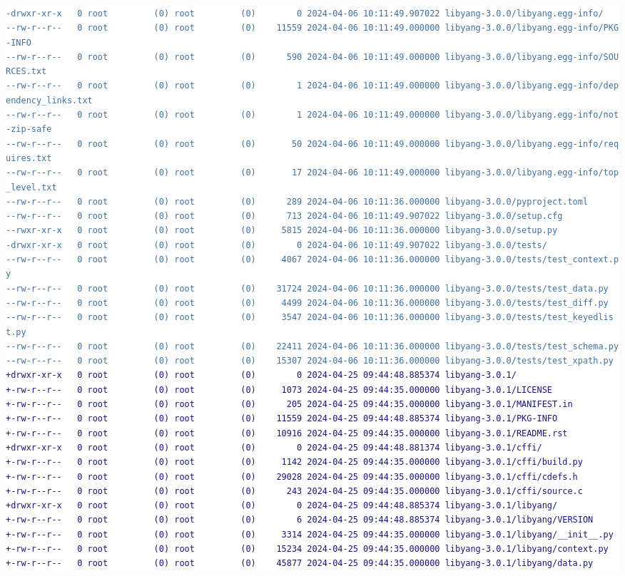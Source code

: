 ```diff
-drwxr-xr-x   0 root         (0) root         (0)        0 2024-04-06 10:11:49.907022 libyang-3.0.0/libyang.egg-info/
--rw-r--r--   0 root         (0) root         (0)    11559 2024-04-06 10:11:49.000000 libyang-3.0.0/libyang.egg-info/PKG-INFO
--rw-r--r--   0 root         (0) root         (0)      590 2024-04-06 10:11:49.000000 libyang-3.0.0/libyang.egg-info/SOURCES.txt
--rw-r--r--   0 root         (0) root         (0)        1 2024-04-06 10:11:49.000000 libyang-3.0.0/libyang.egg-info/dependency_links.txt
--rw-r--r--   0 root         (0) root         (0)        1 2024-04-06 10:11:49.000000 libyang-3.0.0/libyang.egg-info/not-zip-safe
--rw-r--r--   0 root         (0) root         (0)       50 2024-04-06 10:11:49.000000 libyang-3.0.0/libyang.egg-info/requires.txt
--rw-r--r--   0 root         (0) root         (0)       17 2024-04-06 10:11:49.000000 libyang-3.0.0/libyang.egg-info/top_level.txt
--rw-r--r--   0 root         (0) root         (0)      289 2024-04-06 10:11:36.000000 libyang-3.0.0/pyproject.toml
--rw-r--r--   0 root         (0) root         (0)      713 2024-04-06 10:11:49.907022 libyang-3.0.0/setup.cfg
--rwxr-xr-x   0 root         (0) root         (0)     5815 2024-04-06 10:11:36.000000 libyang-3.0.0/setup.py
-drwxr-xr-x   0 root         (0) root         (0)        0 2024-04-06 10:11:49.907022 libyang-3.0.0/tests/
--rw-r--r--   0 root         (0) root         (0)     4067 2024-04-06 10:11:36.000000 libyang-3.0.0/tests/test_context.py
--rw-r--r--   0 root         (0) root         (0)    31724 2024-04-06 10:11:36.000000 libyang-3.0.0/tests/test_data.py
--rw-r--r--   0 root         (0) root         (0)     4499 2024-04-06 10:11:36.000000 libyang-3.0.0/tests/test_diff.py
--rw-r--r--   0 root         (0) root         (0)     3547 2024-04-06 10:11:36.000000 libyang-3.0.0/tests/test_keyedlist.py
--rw-r--r--   0 root         (0) root         (0)    22411 2024-04-06 10:11:36.000000 libyang-3.0.0/tests/test_schema.py
--rw-r--r--   0 root         (0) root         (0)    15307 2024-04-06 10:11:36.000000 libyang-3.0.0/tests/test_xpath.py
+drwxr-xr-x   0 root         (0) root         (0)        0 2024-04-25 09:44:48.885374 libyang-3.0.1/
+-rw-r--r--   0 root         (0) root         (0)     1073 2024-04-25 09:44:35.000000 libyang-3.0.1/LICENSE
+-rw-r--r--   0 root         (0) root         (0)      205 2024-04-25 09:44:35.000000 libyang-3.0.1/MANIFEST.in
+-rw-r--r--   0 root         (0) root         (0)    11559 2024-04-25 09:44:48.885374 libyang-3.0.1/PKG-INFO
+-rw-r--r--   0 root         (0) root         (0)    10916 2024-04-25 09:44:35.000000 libyang-3.0.1/README.rst
+drwxr-xr-x   0 root         (0) root         (0)        0 2024-04-25 09:44:48.881374 libyang-3.0.1/cffi/
+-rw-r--r--   0 root         (0) root         (0)     1142 2024-04-25 09:44:35.000000 libyang-3.0.1/cffi/build.py
+-rw-r--r--   0 root         (0) root         (0)    29028 2024-04-25 09:44:35.000000 libyang-3.0.1/cffi/cdefs.h
+-rw-r--r--   0 root         (0) root         (0)      243 2024-04-25 09:44:35.000000 libyang-3.0.1/cffi/source.c
+drwxr-xr-x   0 root         (0) root         (0)        0 2024-04-25 09:44:48.885374 libyang-3.0.1/libyang/
+-rw-r--r--   0 root         (0) root         (0)        6 2024-04-25 09:44:48.885374 libyang-3.0.1/libyang/VERSION
+-rw-r--r--   0 root         (0) root         (0)     3314 2024-04-25 09:44:35.000000 libyang-3.0.1/libyang/__init__.py
+-rw-r--r--   0 root         (0) root         (0)    15234 2024-04-25 09:44:35.000000 libyang-3.0.1/libyang/context.py
+-rw-r--r--   0 root         (0) root         (0)    45877 2024-04-25 09:44:35.000000 libyang-3.0.1/libyang/data.py
```